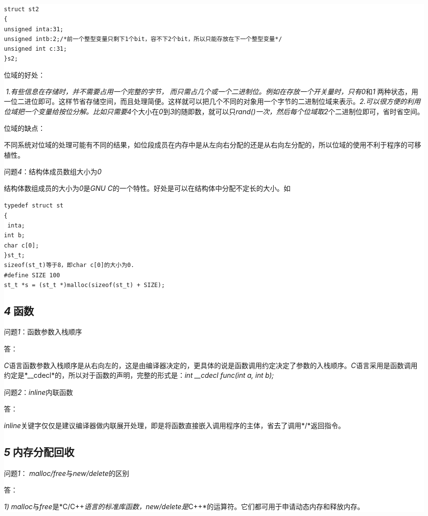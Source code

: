 ```text
struct st2
{
unsigned inta:31;
unsigned intb:2;/*前一个整型变量只剩下1个bit，容不下2个bit，所以只能存放在下一个整型变量*/
unsigned int c:31;
}s2;
```

位域的好处：

​       *1.*有些信息在存储时，并不需要占用一个完整的字节， 而只需占几个或一个二进制位。例如在存放一个开关量时，只有*0*和*1* 两种状态，用一位二进位即可。这样节省存储空间，而且处理简便。这样就可以把几个不同的对象用一个字节的二进制位域来表示。
​        *2.*可以很方便的利用位域把一个变量给按位分解。比如只需要*4*个大小在*0*到*3*的随即数，就可以只*rand()*一次，然后每个位域取*2*个二进制位即可，省时省空间。

位域的缺点：

不同系统对位域的处理可能有不同的结果，如位段成员在内存中是从左向右分配的还是从右向左分配的，所以位域的使用不利于程序的可移植性。

问题*4*：结构体成员数组大小为*0*

结构体数组成员的大小为*0*是*GNU C*的一个特性。好处是可以在结构体中分配不定长的大小。如

```text
typedef struct st
{
 inta;
int b;
char c[0];
}st_t;
sizeof(st_t)等于8，即char c[0]的大小为0.
#define SIZE 100
st_t *s = (st_t *)malloc(sizeof(st_t) + SIZE);
```

## *4* 函数

问题*1*：函数参数入栈顺序

答：

*C*语言函数参数入栈顺序是从右向左的，这是由编译器决定的，更具体的说是函数调用约定决定了参数的入栈顺序。*C*语言采用是函数调用约定是*__cdecl*的，所以对于函数的声明，完整的形式是：*int __cdecl func(int a, int b);*

问题*2*：*inline*内联函数

答：

*inline*关键字仅仅是建议编译器做内联展开处理，即是将函数直接嵌入调用程序的主体，省去了调用*/*返回指令。

## *5* 内存分配回收

问题*1*： *malloc/free*与*new/delete*的区别

答：

*1) malloc*与*free*是*C/C++*语言的标准库函数，*new/delete*是*C++*的运算符。它们都可用于申请动态内存和释放内存。
